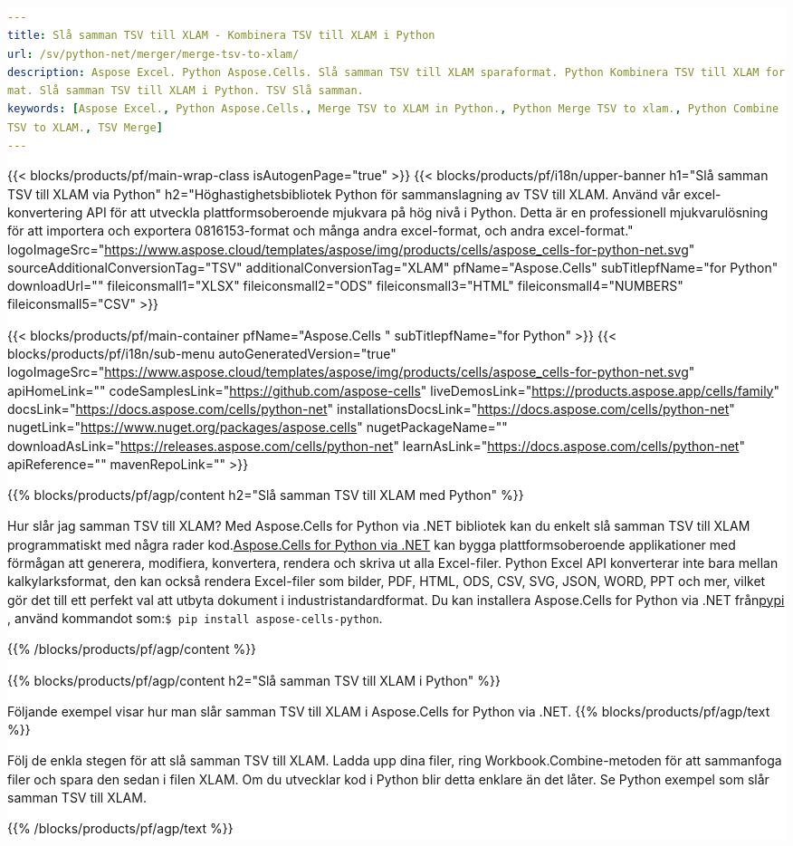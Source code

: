 ```yaml
---
title: Slå samman TSV till XLAM - Kombinera TSV till XLAM i Python
url: /sv/python-net/merger/merge-tsv-to-xlam/ 
description: Aspose Excel. Python Aspose.Cells. Slå samman TSV till XLAM sparaformat. Python Kombinera TSV till XLAM format. Slå samman TSV till XLAM i Python. TSV Slå samman.
keywords: [Aspose Excel., Python Aspose.Cells., Merge TSV to XLAM in Python., Python Merge TSV to xlam., Python Combine TSV to XLAM., TSV Merge]
---
```

{{< blocks/products/pf/main-wrap-class isAutogenPage="true" >}}
{{< blocks/products/pf/i18n/upper-banner h1="Slå samman TSV till XLAM via Python" h2="Höghastighetsbibliotek Python för sammanslagning av TSV till XLAM. Använd vår excel-konvertering API för att utveckla plattformsoberoende mjukvara på hög nivå i Python. Detta är en professionell mjukvarulösning för att importera och exportera 0816153-format och många andra excel-format, och andra excel-format." logoImageSrc="https://www.aspose.cloud/templates/aspose/img/products/cells/aspose_cells-for-python-net.svg" sourceAdditionalConversionTag="TSV" additionalConversionTag="XLAM" pfName="Aspose.Cells" subTitlepfName="for Python" downloadUrl="" fileiconsmall1="XLSX" fileiconsmall2="ODS" fileiconsmall3="HTML" fileiconsmall4="NUMBERS" fileiconsmall5="CSV" >}}

{{< blocks/products/pf/main-container pfName="Aspose.Cells " subTitlepfName="for Python" >}}
{{< blocks/products/pf/i18n/sub-menu autoGeneratedVersion="true" logoImageSrc="https://www.aspose.cloud/templates/aspose/img/products/cells/aspose_cells-for-python-net.svg" apiHomeLink="" codeSamplesLink="https://github.com/aspose-cells" liveDemosLink="https://products.aspose.app/cells/family" docsLink="https://docs.aspose.com/cells/python-net" installationsDocsLink="https://docs.aspose.com/cells/python-net" nugetLink="https://www.nuget.org/packages/aspose.cells" nugetPackageName="" downloadAsLink="https://releases.aspose.com/cells/python-net" learnAsLink="https://docs.aspose.com/cells/python-net" apiReference="" mavenRepoLink="" >}}

{{% blocks/products/pf/agp/content h2="Slå samman TSV till XLAM med Python" %}}

Hur slår jag samman TSV till XLAM? Med Aspose.Cells for Python via .NET bibliotek kan du enkelt slå samman TSV till XLAM programmatiskt med några rader kod.[Aspose.Cells for Python via .NET](https://pypi.org/project/aspose-cells-python) kan bygga plattformsoberoende applikationer med förmågan att generera, modifiera, konvertera, rendera och skriva ut alla Excel-filer. Python Excel API konverterar inte bara mellan kalkylarksformat, den kan också rendera Excel-filer som bilder, PDF, HTML, ODS, CSV, SVG, JSON, WORD, PPT och mer, vilket gör det till ett perfekt val att utbyta dokument i industristandardformat. Du kan installera Aspose.Cells for Python via .NET från<a href="https://pypi.org/project/aspose-cells-python/">pypi</a> , använd kommandot som:<code>$ pip install aspose-cells-python</code>.


{{% /blocks/products/pf/agp/content %}}

{{% blocks/products/pf/agp/content h2="Slå samman TSV till XLAM i Python" %}}

Följande exempel visar hur man slår samman TSV till XLAM i Aspose.Cells for Python via .NET.
{{% blocks/products/pf/agp/text %}}

Följ de enkla stegen för att slå samman TSV till XLAM. Ladda upp dina filer, ring Workbook.Combine-metoden för att sammanfoga filer och spara den sedan i filen XLAM. Om du utvecklar kod i Python blir detta enklare än det låter. Se Python exempel som slår samman TSV till XLAM.

{{% /blocks/products/pf/agp/text %}}
